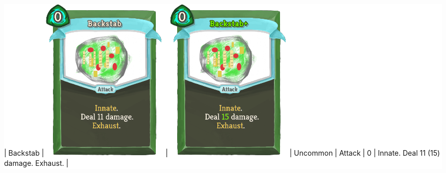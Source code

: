 | Backstab | ![](small-card-images/Green-Backstab.png) | ![](small-card-images/Green-BackstabPlus.png) | Uncommon | Attack | 0 | Innate. Deal 11 (15) damage. Exhaust. |